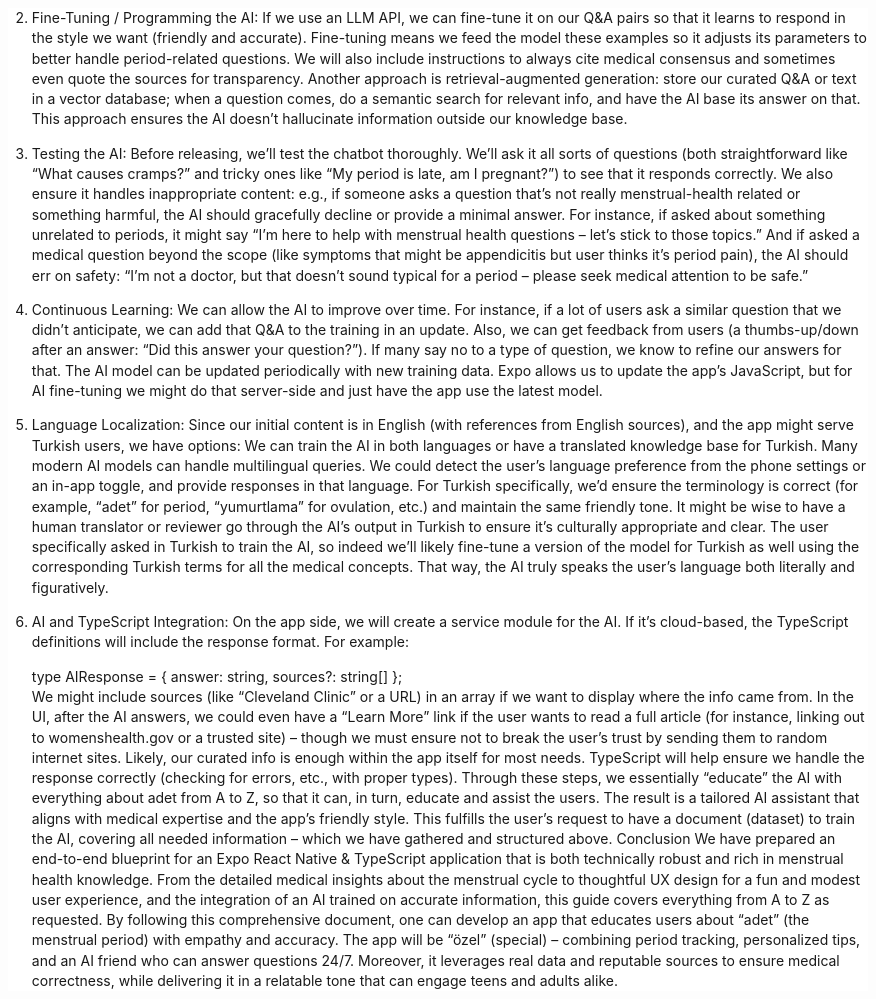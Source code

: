 2.	Fine-Tuning / Programming the AI: If we use an LLM API, we can fine-tune it on our Q&A pairs so that it learns to respond in the style we want (friendly and accurate). Fine-tuning means we feed the model these examples so it adjusts its parameters to better handle period-related questions. We will also include instructions to always cite medical consensus and sometimes even quote the sources for transparency. Another approach is retrieval-augmented generation: store our curated Q&A or text in a vector database; when a question comes, do a semantic search for relevant info, and have the AI base its answer on that. This approach ensures the AI doesn’t hallucinate information outside our knowledge base.
3.	Testing the AI: Before releasing, we’ll test the chatbot thoroughly. We’ll ask it all sorts of questions (both straightforward like “What causes cramps?” and tricky ones like “My period is late, am I pregnant?”) to see that it responds correctly. We also ensure it handles inappropriate content: e.g., if someone asks a question that’s not really menstrual-health related or something harmful, the AI should gracefully decline or provide a minimal answer. For instance, if asked about something unrelated to periods, it might say “I’m here to help with menstrual health questions – let’s stick to those topics.” And if asked a medical question beyond the scope (like symptoms that might be appendicitis but user thinks it’s period pain), the AI should err on safety: “I’m not a doctor, but that doesn’t sound typical for a period – please seek medical attention to be safe.”
4.	Continuous Learning: We can allow the AI to improve over time. For instance, if a lot of users ask a similar question that we didn’t anticipate, we can add that Q&A to the training in an update. Also, we can get feedback from users (a thumbs-up/down after an answer: “Did this answer your question?”). If many say no to a type of question, we know to refine our answers for that. The AI model can be updated periodically with new training data. Expo allows us to update the app’s JavaScript, but for AI fine-tuning we might do that server-side and just have the app use the latest model.
5.	Language Localization: Since our initial content is in English (with references from English sources), and the app might serve Turkish users, we have options: We can train the AI in both languages or have a translated knowledge base for Turkish. Many modern AI models can handle multilingual queries. We could detect the user’s language preference from the phone settings or an in-app toggle, and provide responses in that language. For Turkish specifically, we’d ensure the terminology is correct (for example, “adet” for period, “yumurtlama” for ovulation, etc.) and maintain the same friendly tone. It might be wise to have a human translator or reviewer go through the AI’s output in Turkish to ensure it’s culturally appropriate and clear. The user specifically asked in Turkish to train the AI, so indeed we’ll likely fine-tune a version of the model for Turkish as well using the corresponding Turkish terms for all the medical concepts. That way, the AI truly speaks the user’s language both literally and figuratively.
6.	AI and TypeScript Integration: On the app side, we will create a service module for the AI. If it’s cloud-based, the TypeScript definitions will include the response format. For example:

 	type AIResponse = { answer: string, sources?: string[] };  
 	We might include sources (like “Cleveland Clinic” or a URL) in an array if we want to display where the info came from. In the UI, after the AI answers, we could even have a “Learn More” link if the user wants to read a full article (for instance, linking out to womenshealth.gov or a trusted site) – though we must ensure not to break the user’s trust by sending them to random internet sites. Likely, our curated info is enough within the app itself for most needs. TypeScript will help ensure we handle the response correctly (checking for errors, etc., with proper types).
Through these steps, we essentially “educate” the AI with everything about adet from A to Z, so that it can, in turn, educate and assist the users. The result is a tailored AI assistant that aligns with medical expertise and the app’s friendly style. This fulfills the user’s request to have a document (dataset) to train the AI, covering all needed information – which we have gathered and structured above.
Conclusion
We have prepared an end-to-end blueprint for an Expo React Native & TypeScript application that is both technically robust and rich in menstrual health knowledge. From the detailed medical insights about the menstrual cycle to thoughtful UX design for a fun and modest user experience, and the integration of an AI trained on accurate information, this guide covers everything from A to Z as requested.
By following this comprehensive document, one can develop an app that educates users about “adet” (the menstrual period) with empathy and accuracy. The app will be “özel” (special) – combining period tracking, personalized tips, and an AI friend who can answer questions 24/7. Moreover, it leverages real data and reputable sources to ensure medical correctness, while delivering it in a relatable tone that can engage teens and adults alike.